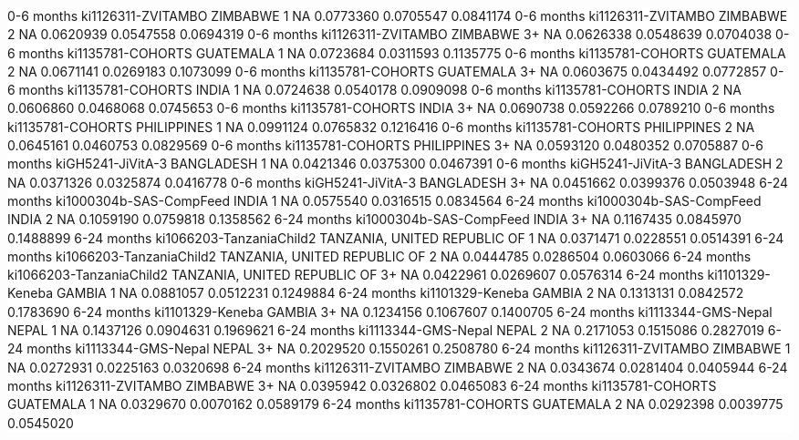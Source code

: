 0-6 months    ki1126311-ZVITAMBO         ZIMBABWE                       1                    NA                0.0773360   0.0705547   0.0841174
0-6 months    ki1126311-ZVITAMBO         ZIMBABWE                       2                    NA                0.0620939   0.0547558   0.0694319
0-6 months    ki1126311-ZVITAMBO         ZIMBABWE                       3+                   NA                0.0626338   0.0548639   0.0704038
0-6 months    ki1135781-COHORTS          GUATEMALA                      1                    NA                0.0723684   0.0311593   0.1135775
0-6 months    ki1135781-COHORTS          GUATEMALA                      2                    NA                0.0671141   0.0269183   0.1073099
0-6 months    ki1135781-COHORTS          GUATEMALA                      3+                   NA                0.0603675   0.0434492   0.0772857
0-6 months    ki1135781-COHORTS          INDIA                          1                    NA                0.0724638   0.0540178   0.0909098
0-6 months    ki1135781-COHORTS          INDIA                          2                    NA                0.0606860   0.0468068   0.0745653
0-6 months    ki1135781-COHORTS          INDIA                          3+                   NA                0.0690738   0.0592266   0.0789210
0-6 months    ki1135781-COHORTS          PHILIPPINES                    1                    NA                0.0991124   0.0765832   0.1216416
0-6 months    ki1135781-COHORTS          PHILIPPINES                    2                    NA                0.0645161   0.0460753   0.0829569
0-6 months    ki1135781-COHORTS          PHILIPPINES                    3+                   NA                0.0593120   0.0480352   0.0705887
0-6 months    kiGH5241-JiVitA-3          BANGLADESH                     1                    NA                0.0421346   0.0375300   0.0467391
0-6 months    kiGH5241-JiVitA-3          BANGLADESH                     2                    NA                0.0371326   0.0325874   0.0416778
0-6 months    kiGH5241-JiVitA-3          BANGLADESH                     3+                   NA                0.0451662   0.0399376   0.0503948
6-24 months   ki1000304b-SAS-CompFeed    INDIA                          1                    NA                0.0575540   0.0316515   0.0834564
6-24 months   ki1000304b-SAS-CompFeed    INDIA                          2                    NA                0.1059190   0.0759818   0.1358562
6-24 months   ki1000304b-SAS-CompFeed    INDIA                          3+                   NA                0.1167435   0.0845970   0.1488899
6-24 months   ki1066203-TanzaniaChild2   TANZANIA, UNITED REPUBLIC OF   1                    NA                0.0371471   0.0228551   0.0514391
6-24 months   ki1066203-TanzaniaChild2   TANZANIA, UNITED REPUBLIC OF   2                    NA                0.0444785   0.0286504   0.0603066
6-24 months   ki1066203-TanzaniaChild2   TANZANIA, UNITED REPUBLIC OF   3+                   NA                0.0422961   0.0269607   0.0576314
6-24 months   ki1101329-Keneba           GAMBIA                         1                    NA                0.0881057   0.0512231   0.1249884
6-24 months   ki1101329-Keneba           GAMBIA                         2                    NA                0.1313131   0.0842572   0.1783690
6-24 months   ki1101329-Keneba           GAMBIA                         3+                   NA                0.1234156   0.1067607   0.1400705
6-24 months   ki1113344-GMS-Nepal        NEPAL                          1                    NA                0.1437126   0.0904631   0.1969621
6-24 months   ki1113344-GMS-Nepal        NEPAL                          2                    NA                0.2171053   0.1515086   0.2827019
6-24 months   ki1113344-GMS-Nepal        NEPAL                          3+                   NA                0.2029520   0.1550261   0.2508780
6-24 months   ki1126311-ZVITAMBO         ZIMBABWE                       1                    NA                0.0272931   0.0225163   0.0320698
6-24 months   ki1126311-ZVITAMBO         ZIMBABWE                       2                    NA                0.0343674   0.0281404   0.0405944
6-24 months   ki1126311-ZVITAMBO         ZIMBABWE                       3+                   NA                0.0395942   0.0326802   0.0465083
6-24 months   ki1135781-COHORTS          GUATEMALA                      1                    NA                0.0329670   0.0070162   0.0589179
6-24 months   ki1135781-COHORTS          GUATEMALA                      2                    NA                0.0292398   0.0039775   0.0545020